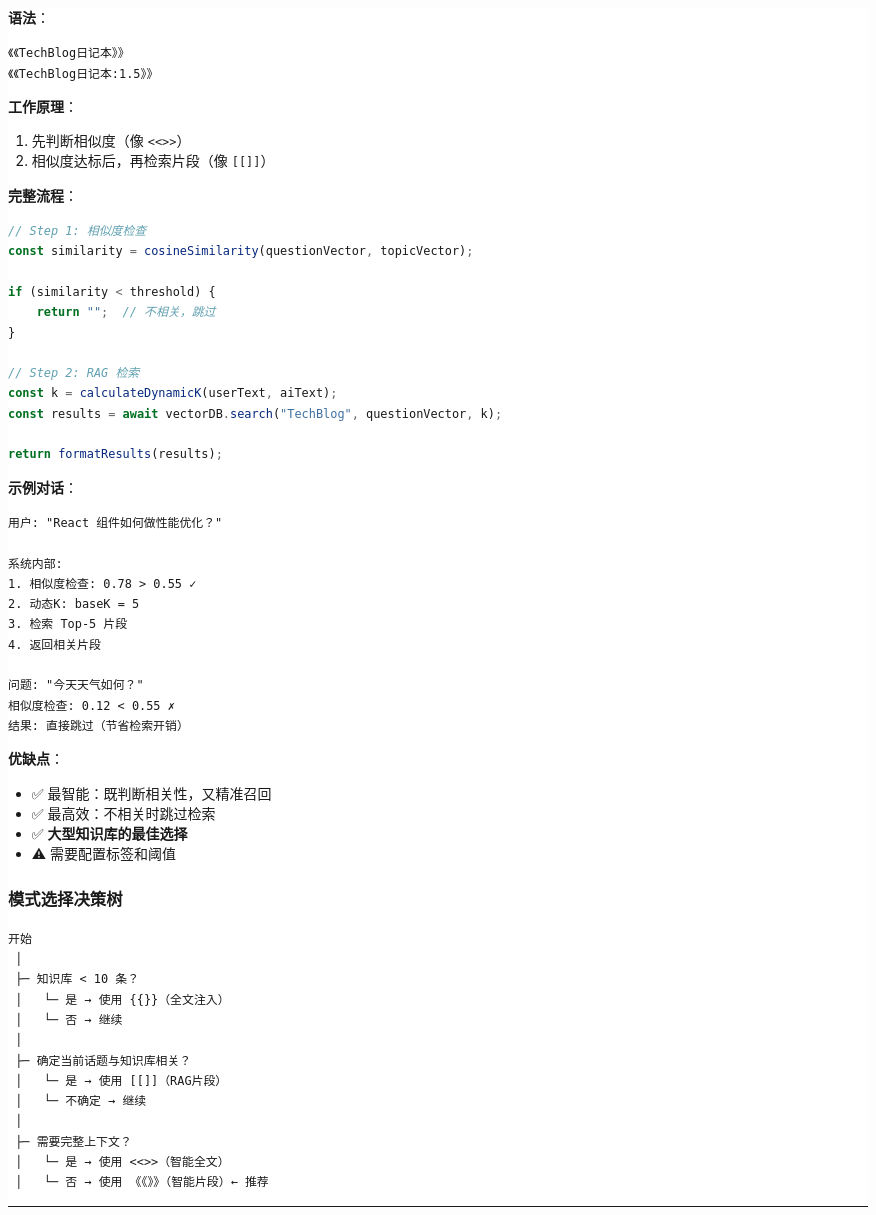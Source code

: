 **语法**：
```markdown
《《TechBlog日记本》》
《《TechBlog日记本:1.5》》
```

**工作原理**：
1. 先判断相似度（像 `<<>>`）
2. 相似度达标后，再检索片段（像 `[[]]`）

**完整流程**：
```javascript
// Step 1: 相似度检查
const similarity = cosineSimilarity(questionVector, topicVector);

if (similarity < threshold) {
    return "";  // 不相关，跳过
}

// Step 2: RAG 检索
const k = calculateDynamicK(userText, aiText);
const results = await vectorDB.search("TechBlog", questionVector, k);

return formatResults(results);
```

**示例对话**：
```
用户: "React 组件如何做性能优化？"

系统内部:
1. 相似度检查: 0.78 > 0.55 ✓
2. 动态K: baseK = 5
3. 检索 Top-5 片段
4. 返回相关片段

问题: "今天天气如何？"
相似度检查: 0.12 < 0.55 ✗
结果: 直接跳过（节省检索开销）
```

**优缺点**：
- ✅ 最智能：既判断相关性，又精准召回
- ✅ 最高效：不相关时跳过检索
- ✅ **大型知识库的最佳选择**
- ⚠️ 需要配置标签和阈值

### 模式选择决策树

```
开始
 │
 ├─ 知识库 < 10 条？
 │   └─ 是 → 使用 {{}}（全文注入）
 │   └─ 否 → 继续
 │
 ├─ 确定当前话题与知识库相关？
 │   └─ 是 → 使用 [[]]（RAG片段）
 │   └─ 不确定 → 继续
 │
 ├─ 需要完整上下文？
 │   └─ 是 → 使用 <<>>（智能全文）
 │   └─ 否 → 使用 《《》》（智能片段）← 推荐
```

---